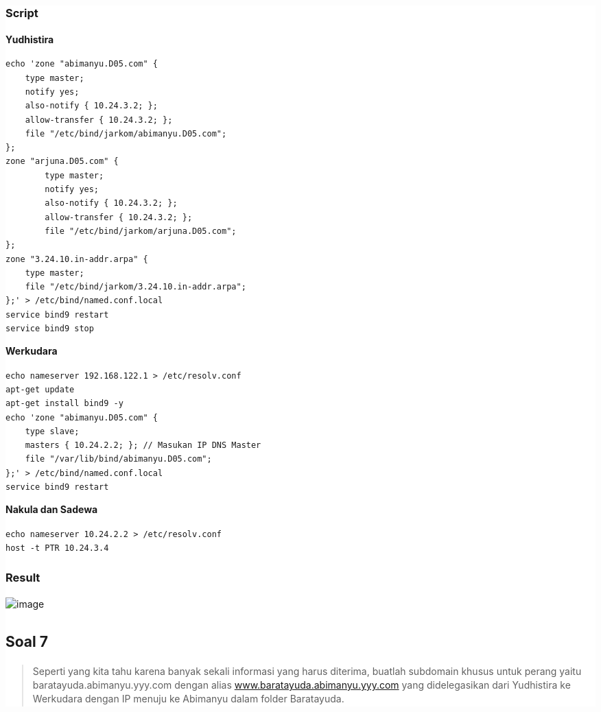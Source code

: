 ### Script
**Yudhistira**
```
echo 'zone "abimanyu.D05.com" {
    type master;
    notify yes;
    also-notify { 10.24.3.2; };
    allow-transfer { 10.24.3.2; };
    file "/etc/bind/jarkom/abimanyu.D05.com";
};
zone "arjuna.D05.com" {
        type master;
        notify yes;
        also-notify { 10.24.3.2; };
        allow-transfer { 10.24.3.2; };
        file "/etc/bind/jarkom/arjuna.D05.com";
};
zone "3.24.10.in-addr.arpa" {
    type master;
    file "/etc/bind/jarkom/3.24.10.in-addr.arpa";
};' > /etc/bind/named.conf.local
service bind9 restart
service bind9 stop
```

**Werkudara**
```
echo nameserver 192.168.122.1 > /etc/resolv.conf
apt-get update
apt-get install bind9 -y
echo 'zone "abimanyu.D05.com" {
    type slave;
    masters { 10.24.2.2; }; // Masukan IP DNS Master
    file "/var/lib/bind/abimanyu.D05.com";
};' > /etc/bind/named.conf.local
service bind9 restart
```

**Nakula dan Sadewa**
```
echo nameserver 10.24.2.2 > /etc/resolv.conf
host -t PTR 10.24.3.4
```

### Result

![image](Img/hasilno6.png)


## Soal 7 
> Seperti yang kita tahu karena banyak sekali informasi yang harus diterima, buatlah subdomain khusus untuk perang yaitu baratayuda.abimanyu.yyy.com dengan alias www.baratayuda.abimanyu.yyy.com yang didelegasikan dari Yudhistira ke Werkudara dengan IP menuju ke Abimanyu dalam folder Baratayuda.
